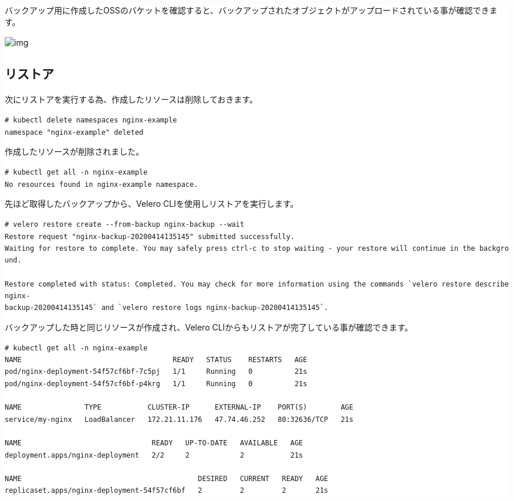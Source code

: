      

バックアップ用に作成したOSSのバケットを確認すると、バックアップされたオブジェクトがアップロードされている事が確認できます。

![img](https://raw.githubusercontent.com/sbcloud/help/master/content/usecase-kubernetes/Container_images_26006613549307100/20200414133729.png "img")      

     

## リストア

次にリストアを実行する為、作成したリソースは削除しておきます。     

```
# kubectl delete namespaces nginx-example
namespace "nginx-example" deleted
```

     

作成したリソースが削除されました。    

```
# kubectl get all -n nginx-example
No resources found in nginx-example namespace.
```

     

先ほど取得したバックアップから、Velero CLIを使用しリストアを実行します。     

```
# velero restore create --from-backup nginx-backup --wait
Restore request "nginx-backup-20200414135145" submitted successfully.
Waiting for restore to complete. You may safely press ctrl-c to stop waiting - your restore will continue in the background.

Restore completed with status: Completed. You may check for more information using the commands `velero restore describe nginx-
backup-20200414135145` and `velero restore logs nginx-backup-20200414135145`.
```

     

バックアップした時と同じリソースが作成され、Velero CLIからもリストアが完了している事が確認できます。    

```
# kubectl get all -n nginx-example
NAME                                    READY   STATUS    RESTARTS   AGE
pod/nginx-deployment-54f57cf6bf-7c5pj   1/1     Running   0          21s
pod/nginx-deployment-54f57cf6bf-p4krg   1/1     Running   0          21s

NAME               TYPE           CLUSTER-IP      EXTERNAL-IP    PORT(S)        AGE
service/my-nginx   LoadBalancer   172.21.11.176   47.74.46.252   80:32636/TCP   21s

NAME                               READY   UP-TO-DATE   AVAILABLE   AGE
deployment.apps/nginx-deployment   2/2     2            2           21s

NAME                                          DESIRED   CURRENT   READY   AGE
replicaset.apps/nginx-deployment-54f57cf6bf   2         2         2       21s
```
